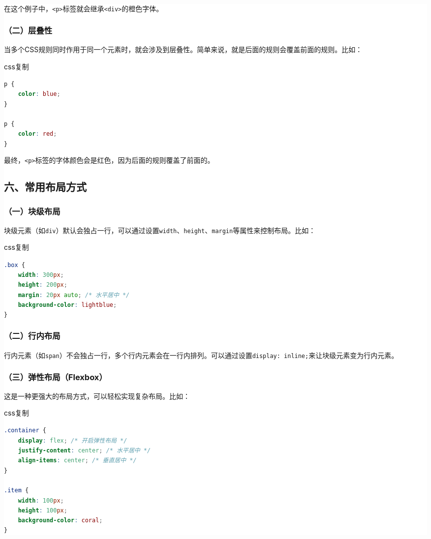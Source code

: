 在这个例子中，`<p>`标签就会继承`<div>`的橙色字体。

### （二）层叠性

当多个CSS规则同时作用于同一个元素时，就会涉及到层叠性。简单来说，就是后面的规则会覆盖前面的规则。比如：

css复制

```css
p {
    color: blue;
}

p {
    color: red;
}
```

最终，`<p>`标签的字体颜色会是红色，因为后面的规则覆盖了前面的。

## 六、常用布局方式

### （一）块级布局

块级元素（如`div`）默认会独占一行，可以通过设置`width`、`height`、`margin`等属性来控制布局。比如：

css复制

```css
.box {
    width: 300px;
    height: 200px;
    margin: 20px auto; /* 水平居中 */
    background-color: lightblue;
}
```

### （二）行内布局

行内元素（如`span`）不会独占一行，多个行内元素会在一行内排列。可以通过设置`display: inline;`来让块级元素变为行内元素。

### （三）弹性布局（Flexbox）

这是一种更强大的布局方式，可以轻松实现复杂布局。比如：

css复制

```css
.container {
    display: flex; /* 开启弹性布局 */
    justify-content: center; /* 水平居中 */
    align-items: center; /* 垂直居中 */
}

.item {
    width: 100px;
    height: 100px;
    background-color: coral;
}
```
